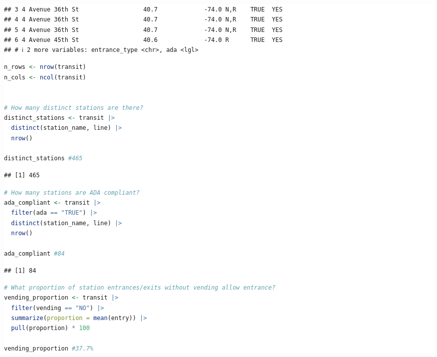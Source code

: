     ## 3 4 Avenue 36th St                  40.7             -74.0 N,R    TRUE  YES    
    ## 4 4 Avenue 36th St                  40.7             -74.0 N,R    TRUE  YES    
    ## 5 4 Avenue 36th St                  40.7             -74.0 N,R    TRUE  YES    
    ## 6 4 Avenue 45th St                  40.6             -74.0 R      TRUE  YES    
    ## # ℹ 2 more variables: entrance_type <chr>, ada <lgl>

``` r
n_rows <- nrow(transit)
n_cols <- ncol(transit)


# How many distinct stations are there?
distinct_stations <- transit |>
  distinct(station_name, line) |>
  nrow()

distinct_stations #465
```

    ## [1] 465

``` r
# How many stations are ADA compliant?
ada_compliant <- transit |>
  filter(ada == "TRUE") |>
  distinct(station_name, line) |>
  nrow()

ada_compliant #84
```

    ## [1] 84

``` r
# What proportion of station entrances/exits without vending allow entrance?
vending_proportion <- transit |>
  filter(vending == "NO") |>
  summarize(proportion = mean(entry)) |>
  pull(proportion) * 100 

vending_proportion #37.7%
```
